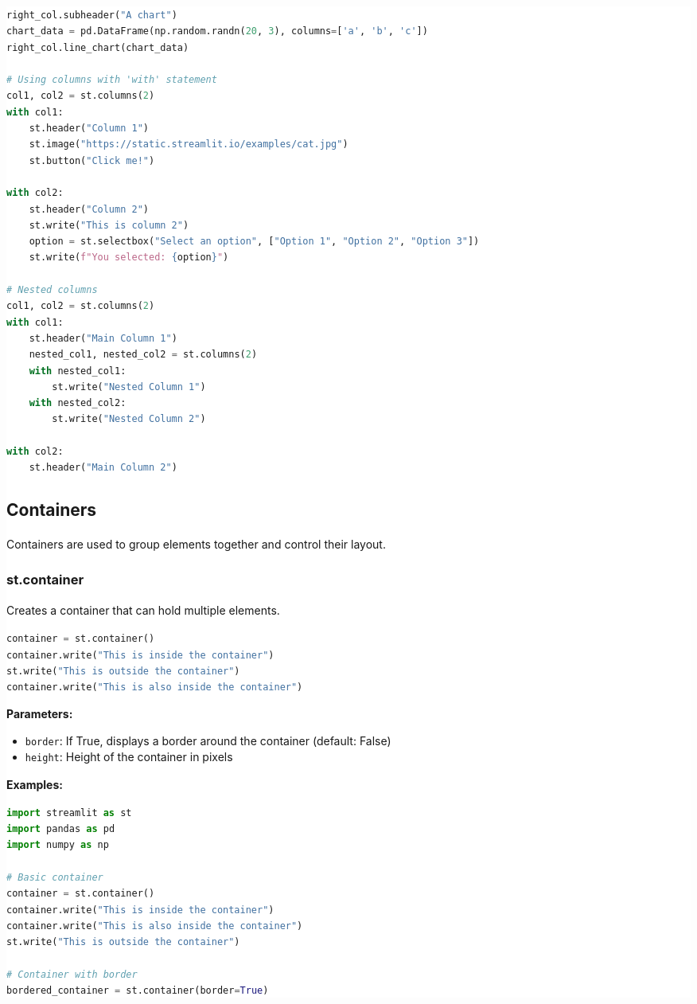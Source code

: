 ```python
right_col.subheader("A chart")
chart_data = pd.DataFrame(np.random.randn(20, 3), columns=['a', 'b', 'c'])
right_col.line_chart(chart_data)

# Using columns with 'with' statement
col1, col2 = st.columns(2)
with col1:
    st.header("Column 1")
    st.image("https://static.streamlit.io/examples/cat.jpg")
    st.button("Click me!")

with col2:
    st.header("Column 2")
    st.write("This is column 2")
    option = st.selectbox("Select an option", ["Option 1", "Option 2", "Option 3"])
    st.write(f"You selected: {option}")

# Nested columns
col1, col2 = st.columns(2)
with col1:
    st.header("Main Column 1")
    nested_col1, nested_col2 = st.columns(2)
    with nested_col1:
        st.write("Nested Column 1")
    with nested_col2:
        st.write("Nested Column 2")

with col2:
    st.header("Main Column 2")
```

## Containers

Containers are used to group elements together and control their layout.

### st.container

Creates a container that can hold multiple elements.

```python
container = st.container()
container.write("This is inside the container")
st.write("This is outside the container")
container.write("This is also inside the container")
```

**Parameters:**
- `border`: If True, displays a border around the container (default: False)
- `height`: Height of the container in pixels

**Examples:**

```python
import streamlit as st
import pandas as pd
import numpy as np

# Basic container
container = st.container()
container.write("This is inside the container")
container.write("This is also inside the container")
st.write("This is outside the container")

# Container with border
bordered_container = st.container(border=True)
```